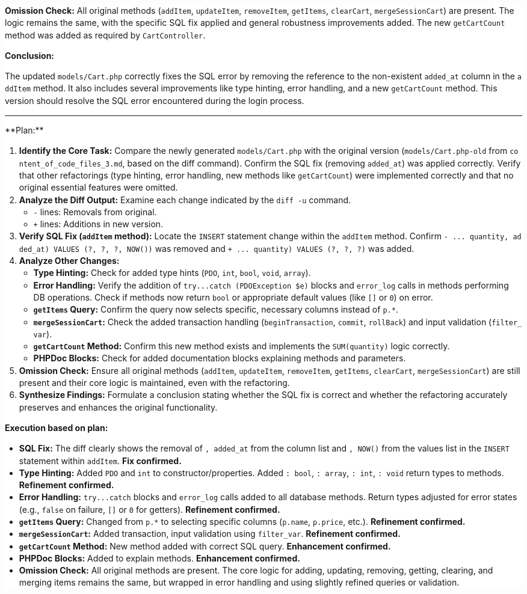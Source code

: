 **Omission Check:** All original methods (`addItem`, `updateItem`, `removeItem`, `getItems`, `clearCart`, `mergeSessionCart`) are present. The logic remains the same, with the specific SQL fix applied and general robustness improvements added. The new `getCartCount` method was added as required by `CartController`.

**Conclusion:**

The updated `models/Cart.php` correctly fixes the SQL error by removing the reference to the non-existent `added_at` column in the `addItem` method. It also includes several improvements like type hinting, error handling, and a new `getCartCount` method. This version should resolve the SQL error encountered during the login process.

---
<think>
**Plan:**

1.  **Identify the Core Task:** Compare the newly generated `models/Cart.php` with the original version (`models/Cart.php-old` from `content_of_code_files_3.md`, based on the diff command). Confirm the SQL fix (removing `added_at`) was applied correctly. Verify that other refactorings (type hinting, error handling, new methods like `getCartCount`) were implemented correctly and that no original essential features were omitted.
2.  **Analyze the Diff Output:** Examine each change indicated by the `diff -u` command.
    *   `-` lines: Removals from original.
    *   `+` lines: Additions in new version.
3.  **Verify SQL Fix (`addItem` method):** Locate the `INSERT` statement change within the `addItem` method. Confirm `- ... quantity, added_at) VALUES (?, ?, ?, NOW())` was removed and `+ ... quantity) VALUES (?, ?, ?)` was added.
4.  **Analyze Other Changes:**
    *   **Type Hinting:** Check for added type hints (`PDO`, `int`, `bool`, `void`, `array`).
    *   **Error Handling:** Verify the addition of `try...catch (PDOException $e)` blocks and `error_log` calls in methods performing DB operations. Check if methods now return `bool` or appropriate default values (like `[]` or `0`) on error.
    *   **`getItems` Query:** Confirm the query now selects specific, necessary columns instead of `p.*`.
    *   **`mergeSessionCart`:** Check the added transaction handling (`beginTransaction`, `commit`, `rollBack`) and input validation (`filter_var`).
    *   **`getCartCount` Method:** Confirm this new method exists and implements the `SUM(quantity)` logic correctly.
    *   **PHPDoc Blocks:** Check for added documentation blocks explaining methods and parameters.
5.  **Omission Check:** Ensure all original methods (`addItem`, `updateItem`, `removeItem`, `getItems`, `clearCart`, `mergeSessionCart`) are still present and their core logic is maintained, even with the refactoring.
6.  **Synthesize Findings:** Formulate a conclusion stating whether the SQL fix is correct and whether the refactoring accurately preserves and enhances the original functionality.

**Execution based on plan:**

*   **SQL Fix:** The diff clearly shows the removal of `, added_at` from the column list and `, NOW()` from the values list in the `INSERT` statement within `addItem`. **Fix confirmed.**
*   **Type Hinting:** Added `PDO` and `int` to constructor/properties. Added `: bool`, `: array`, `: int`, `: void` return types to methods. **Refinement confirmed.**
*   **Error Handling:** `try...catch` blocks and `error_log` calls added to all database methods. Return types adjusted for error states (e.g., `false` on failure, `[]` or `0` for getters). **Refinement confirmed.**
*   **`getItems` Query:** Changed from `p.*` to selecting specific columns (`p.name`, `p.price`, etc.). **Refinement confirmed.**
*   **`mergeSessionCart`:** Added transaction, input validation using `filter_var`. **Refinement confirmed.**
*   **`getCartCount` Method:** New method added with correct SQL query. **Enhancement confirmed.**
*   **PHPDoc Blocks:** Added to explain methods. **Enhancement confirmed.**
*   **Omission Check:** All original methods are present. The core logic for adding, updating, removing, getting, clearing, and merging items remains the same, but wrapped in error handling and using slightly refined queries or validation.

